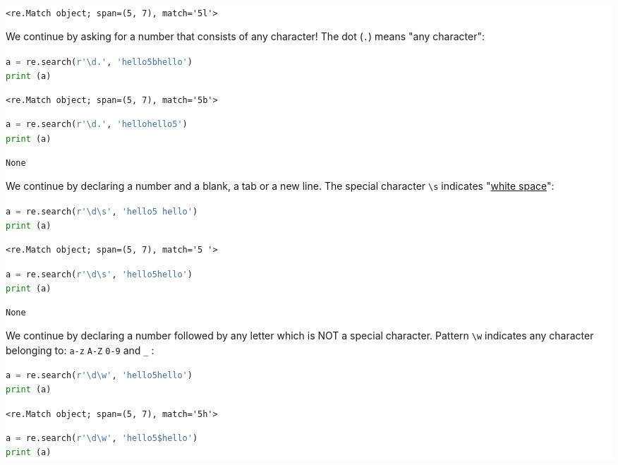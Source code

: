     <re.Match object; span=(5, 7), match='5l'>



We continue by asking for a number that consists of any character! The dot (`.`) means "any character":



```python
a = re.search(r'\d.', 'hello5bhello')
print (a)
```

    <re.Match object; span=(5, 7), match='5b'>



```python
a = re.search(r'\d.', 'hellohello5')
print (a)
```

    None



We continue by declaring a number and a blank, a tab or a new line. The special character `\s` indicates "[white space](https://en.wikipedia.org/wiki/White_space)":



```python
a = re.search(r'\d\s', 'hello5 hello')
print (a)
```

    <re.Match object; span=(5, 7), match='5 '>



```python
a = re.search(r'\d\s', 'hello5hello')
print (a)
```

    None



We continue by declaring a number followed by any letter which is NOT a special character. Pattern `\w` indicates any character belonging to: `a-z` `A-Z` `0-9` and `_` :



```python
a = re.search(r'\d\w', 'hello5hello')
print (a)
```

    <re.Match object; span=(5, 7), match='5h'>



```python
a = re.search(r'\d\w', 'hello5$hello')
print (a)
```

